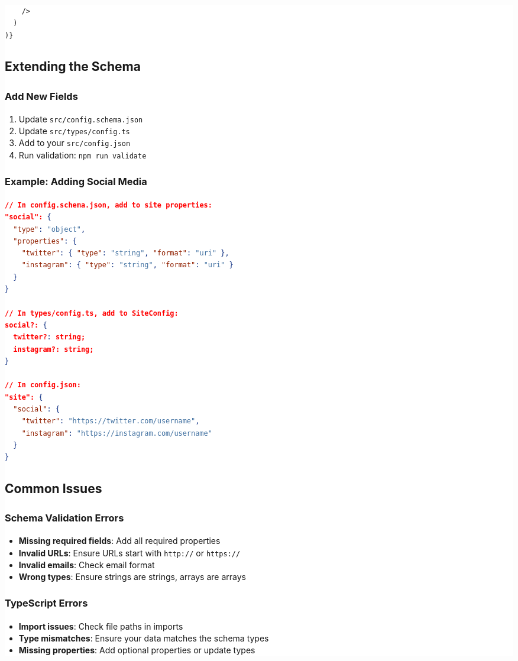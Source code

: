 ```astro
    />
  )
)}
```

## Extending the Schema

### Add New Fields
1. Update `src/config.schema.json`
2. Update `src/types/config.ts`
3. Add to your `src/config.json`
4. Run validation: `npm run validate`

### Example: Adding Social Media
```json
// In config.schema.json, add to site properties:
"social": {
  "type": "object",
  "properties": {
    "twitter": { "type": "string", "format": "uri" },
    "instagram": { "type": "string", "format": "uri" }
  }
}

// In types/config.ts, add to SiteConfig:
social?: {
  twitter?: string;
  instagram?: string;
}

// In config.json:
"site": {
  "social": {
    "twitter": "https://twitter.com/username",
    "instagram": "https://instagram.com/username"
  }
}
```



## Common Issues

### Schema Validation Errors
- **Missing required fields**: Add all required properties
- **Invalid URLs**: Ensure URLs start with `http://` or `https://`
- **Invalid emails**: Check email format
- **Wrong types**: Ensure strings are strings, arrays are arrays

### TypeScript Errors
- **Import issues**: Check file paths in imports
- **Type mismatches**: Ensure your data matches the schema types
- **Missing properties**: Add optional properties or update types
